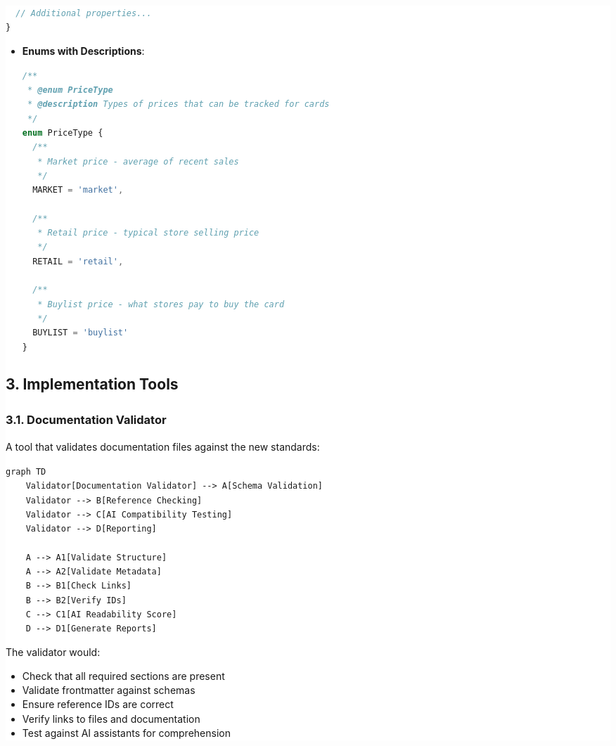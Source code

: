   ```typescript
    // Additional properties...
  }
  ```

- **Enums with Descriptions**:
  ```typescript
  /**
   * @enum PriceType
   * @description Types of prices that can be tracked for cards
   */
  enum PriceType {
    /**
     * Market price - average of recent sales
     */
    MARKET = 'market',
    
    /**
     * Retail price - typical store selling price
     */
    RETAIL = 'retail',
    
    /**
     * Buylist price - what stores pay to buy the card
     */
    BUYLIST = 'buylist'
  }
  ```

## 3. Implementation Tools

### 3.1. Documentation Validator

A tool that validates documentation files against the new standards:

```mermaid
graph TD
    Validator[Documentation Validator] --> A[Schema Validation]
    Validator --> B[Reference Checking]
    Validator --> C[AI Compatibility Testing]
    Validator --> D[Reporting]
    
    A --> A1[Validate Structure]
    A --> A2[Validate Metadata]
    B --> B1[Check Links]
    B --> B2[Verify IDs]
    C --> C1[AI Readability Score]
    D --> D1[Generate Reports]
```

The validator would:
- Check that all required sections are present
- Validate frontmatter against schemas
- Ensure reference IDs are correct
- Verify links to files and documentation
- Test against AI assistants for comprehension
